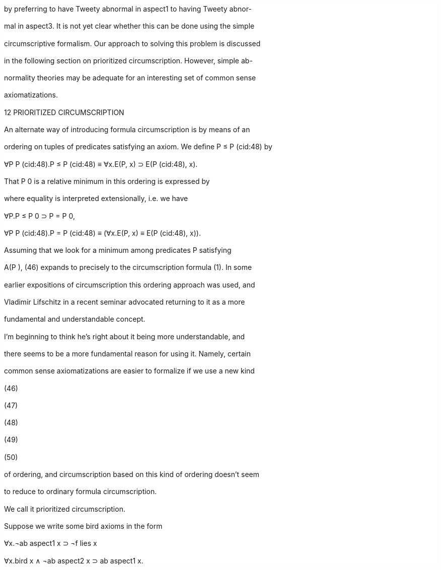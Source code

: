 by preferring to have Tweety abnormal in aspect1 to having Tweety abnor-

mal in aspect3. It is not yet clear whether this can be done using the simple

circumscriptive formalism. Our approach to solving this problem is discussed

in the following section on prioritized circumscription. However, simple ab-

normality theories may be adequate for an interesting set of common sense

axiomatizations.

12 PRIORITIZED CIRCUMSCRIPTION

An alternate way of introducing formula circumscription is by means of an

ordering on tuples of predicates satisfying an axiom. We deﬁne P ≤ P (cid:48) by

∀P P (cid:48).P ≤ P (cid:48) ≡ ∀x.E(P, x) ⊃ E(P (cid:48), x).

That P 0 is a relative minimum in this ordering is expressed by

where equality is interpreted extensionally, i.e. we have

∀P.P ≤ P 0 ⊃ P = P 0,

∀P P (cid:48).P = P (cid:48) ≡ (∀x.E(P, x) ≡ E(P (cid:48), x)).

Assuming that we look for a minimum among predicates P satisfying

A(P ), (46) expands to precisely to the circumscription formula (1). In some

earlier expositions of circumscription this ordering approach was used, and

Vladimir Lifschitz in a recent seminar advocated returning to it as a more

fundamental and understandable concept.

I’m beginning to think he’s right about it being more understandable, and

there seems to be a more fundamental reason for using it. Namely, certain

common sense axiomatizations are easier to formalize if we use a new kind

(46)

(47)

(48)

(49)

(50)

of ordering, and circumscription based on this kind of ordering doesn’t seem

to reduce to ordinary formula circumscription.

We call it prioritized circumscription.

Suppose we write some bird axioms in the form

∀x.¬ab aspect1 x ⊃ ¬f lies x

∀x.bird x ∧ ¬ab aspect2 x ⊃ ab aspect1 x.
